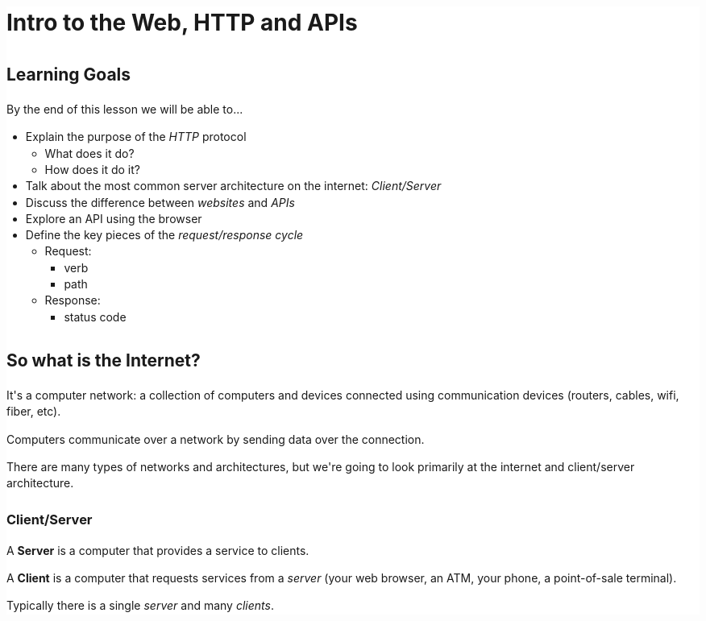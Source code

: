 # Intro to the Web, HTTP and APIs

<iframe src="https://adaacademy.hosted.panopto.com/Panopto/Pages/Embed.aspx?pid=35cbe6bf-49f1-48d1-aab6-ac4401228f33&autoplay=false&offerviewer=true&showtitle=true&showbrand=false&start=0&interactivity=all" height="405" width="720" style="border: 1px solid #464646;" allowfullscreen allow="autoplay"></iframe>

## Learning Goals

By the end of this lesson we will be able to...

- Explain the purpose of the _HTTP_ protocol
  - What does it do?
  - How does it do it?
- Talk about the most common server architecture on the internet: _Client/Server_
- Discuss the difference between _websites_ and _APIs_
- Explore an API using the browser
- Define the key pieces of the _request/response cycle_
  - Request: 
    - verb
    - path
  - Response:
    - status code

## So what is the Internet?

It's a computer network: a collection of computers and devices connected using communication devices (routers, cables, wifi, fiber, etc).

Computers communicate over a network by sending data over the connection.

There are many types of networks and architectures, but we're going to look primarily at the internet and client/server architecture.

### Client/Server

A **Server** is a computer that provides a service to clients.

A **Client** is a computer that requests services from a _server_ (your web browser, an ATM, your phone, a point-of-sale terminal).

Typically there is a single _server_ and many _clients_.

